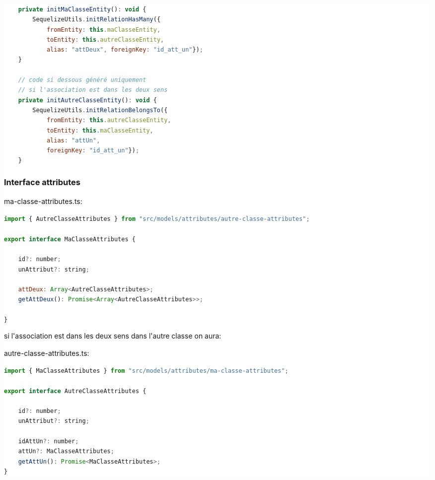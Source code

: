 ```javascript
    private initMaClasseEntity(): void {
        SequelizeUtils.initRelationHasMany({
            fromEntity: this.maClasseEntity,
            toEntity: this.autreClasseEntity,
            alias: "attDeux", foreignKey: "id_att_un"});
    }
    
    // code si dessous généré uniquement
    // si l'association est dans les deux sens
    private initAutreClasseEntity(): void {
        SequelizeUtils.initRelationBelongsTo({
            fromEntity: this.autreClasseEntity,
            toEntity: this.maClasseEntity,
            alias: "attUn",
            foreignKey: "id_att_un"});
    }
```

### Interface attributes

ma-classe-attributes.ts:

```javascript
import { AutreClasseAttributes } from "src/models/attributes/autre-classe-attributes";

export interface MaClasseAttributes {
    
    id?: number;
    unAttribut?: string;

    attDeux: Array<AutreClasseAttributes>;
    getAttDeux(): Promise<Array<AutreClasseAttributes>>;
    
}
```

si l'association est dans les deux sens dans l'autre classe on aura:

autre-classe-attributes.ts:

```javascript
import { MaClasseAttributes } from "src/models/attributes/ma-classe-attributes";

export interface AutreClasseAttributes {
    
    id?: number;
    unAttribut?: string;

    idAttUn?: number;
    attUn?: MaClasseAttributes;
    getAttUn(): Promise<MaClasseAttributes>;
}
```
